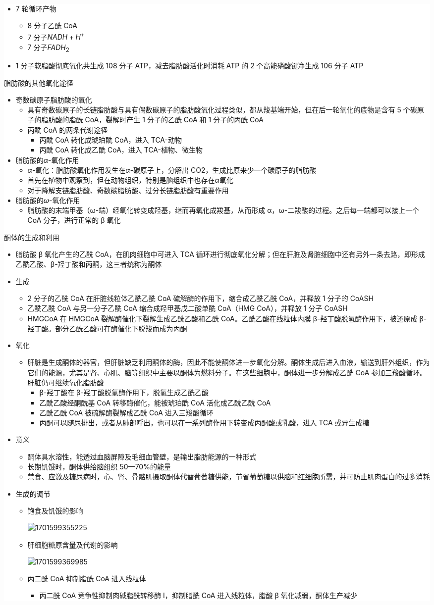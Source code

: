   - 7 轮循环产物

    - 8 分子乙酰 CoA
    - 7 分子$NADH+H^+$
    - 7 分子$FADH_2$

  - 1 分子软脂酸彻底氧化共生成 108 分子 ATP，减去脂肪酸活化时消耗 ATP 的 2 个高能磷酸键净生成 106 分子 ATP

脂肪酸的其他氧化途径

- 奇数碳原子脂肪酸的氧化
  - 具有奇数碳原子的长链脂肪酸与具有偶数碳原子的脂肪酸氧化过程类似，都从羧基端开始，但在后一轮氧化的底物是含有 5 个碳原子的脂肪酸的脂酰 CoA，裂解时产生 1 分子的乙酰 CoA 和 1 分子的丙酰 CoA
  - 丙酰 CoA 的两条代谢途径
    - 丙酰 CoA 转化成琥珀酰 CoA，进入 TCA-动物
    - 丙酰 CoA 转化成乙酰 CoA，进入 TCA-植物、微生物
- 脂肪酸的$\alpha$-氧化作用
  - $\alpha$-氧化：脂肪酸氧化作用发生在$\alpha$-碳原子上，分解出 CO2，生成比原来少一个碳原子的脂肪酸
  - 首先在植物中观察到，但在动物组织，特别是脑组织中也存在$\alpha$氧化
  - 对于降解支链脂肪酸、奇数碳脂肪酸、过分长链脂肪酸有重要作用
- 脂肪酸的$\omega$-氧化作用
  - 脂肪酸的末端甲基（ω-端）经氧化转变成羟基，继而再氧化成羧基，从而形成 α，ω-二羧酸的过程。之后每一端都可以接上一个 CoA 分子，进行正常的 β 氧化

酮体的生成和利用

- 脂肪酸 β 氧化产生的乙酰 CoA，在肌肉细胞中可进入 TCA 循环进行彻底氧化分解；但在肝脏及肾脏细胞中还有另外一条去路，即形成乙酰乙酸、β-羟丁酸和丙酮，这三者统称为酮体
- 生成
  - 2 分子的乙酰 CoA 在肝脏线粒体乙酰乙酰 CoA 硫解酶的作用下，缩合成乙酰乙酰 CoA，并释放 1 分子的 CoASH
  - 乙酰乙酰 CoA 与另一分子乙酰 CoA 缩合成羟甲基戊二酸单酰 CoA（HMG
    CoA），并释放 1 分子 CoASH
  - HMGCoA 在 HMGCoA 裂解酶催化下裂解生成乙酰乙酸和乙酰 CoA。乙酰乙酸在线粒体内膜 β-羟丁酸脱氢酶作用下，被还原成 β-羟丁酸。部分乙酰乙酸可在酶催化下脱羧而成为丙酮
- 氧化
  - 肝脏是生成酮体的器官，但肝脏缺乏利用酮体的酶，因此不能使酮体进一步氧化分解。酮体生成后进入血液，输送到肝外组织，作为它们的能源，尤其是肾、心肌、脑等组织中主要以酮体为燃料分子。在这些细胞中，酮体进一步分解成乙酰 CoA 参加三羧酸循环。肝脏仍可继续氧化脂肪酸
    - β-羟丁酸在 β-羟丁酸脱氢酶作用下，脱氢生成乙酰乙酸
    - 乙酰乙酸经酮酰基 CoA 转移酶催化，能被琥珀酰 CoA 活化成乙酰乙酰 CoA
    - 乙酰乙酰 CoA 被硫解酶裂解成乙酰 CoA 进入三羧酸循环
    - 丙酮可以随尿排出，或者从肺部呼出，也可以在一系列酶作用下转变成丙酮酸或乳酸，进入 TCA 或异生成糖
- 意义
  - 酮体具水溶性，能透过血脑屏障及毛细血管壁，是输出脂肪能源的一种形式
  - 长期饥饿时，酮体供给脑组织 50—70%的能量
  - 禁食、应激及糖尿病时，心、肾、骨骼肌摄取酮体代替葡萄糖供能，节省葡萄糖以供脑和红细胞所需，并可防止肌肉蛋白的过多消耗
- 生成的调节

  - 饱食及饥饿的影响

    ![1701599355225](images/1701599355225.png)

  - 肝细胞糖原含量及代谢的影响

    ![1701599369985](images/1701599369985.png)

  - 丙二酰 CoA 抑制脂酰 CoA 进入线粒体

    - 丙二酰 CoA 竞争性抑制肉碱脂酰转移酶 I，抑制脂酰 CoA 进入线粒体，脂酸 β 氧化减弱，酮体生产减少
